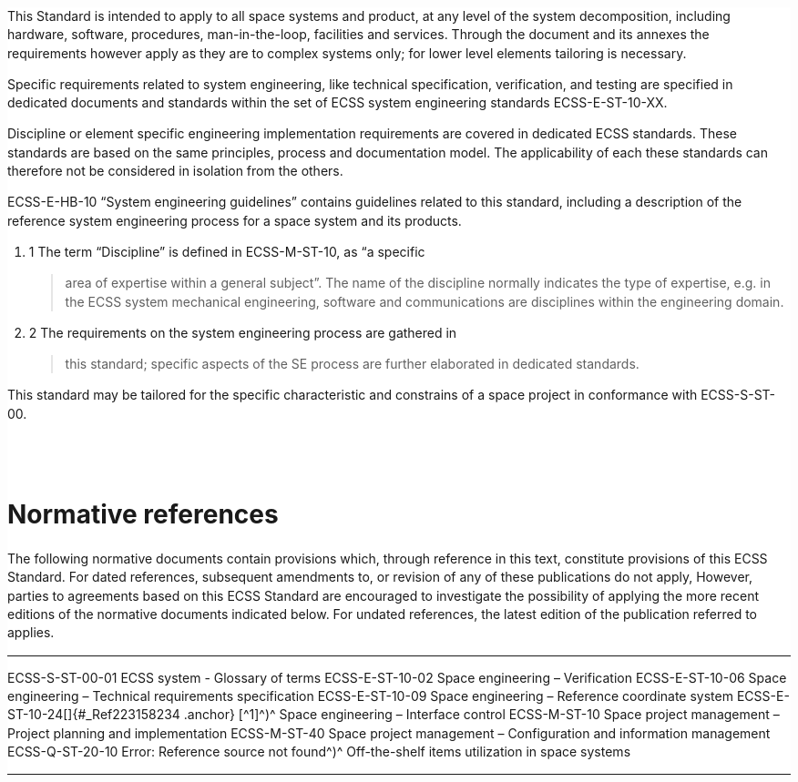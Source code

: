 This Standard is intended to apply to all space systems and product, at
any level of the system decomposition, including hardware, software,
procedures, man-in-the-loop, facilities and services. Through the
document and its annexes the requirements however apply as they are to
complex systems only; for lower level elements tailoring is necessary.

Specific requirements related to system engineering, like technical
specification, verification, and testing are specified in dedicated
documents and standards within the set of ECSS system engineering
standards ECSS-E-ST-10-XX.

Discipline or element specific engineering implementation requirements
are covered in dedicated ECSS standards. These standards are based on
the same principles, process and documentation model. The applicability
of each these standards can therefore not be considered in isolation
from the others.

ECSS-E-HB-10 “System engineering guidelines” contains guidelines related
to this standard, including a description of the reference system
engineering process for a space system and its products.

1.  1 The term “Discipline” is defined in ECSS-M-ST-10, as “a specific
    > area of expertise within a general subject”. The name of the
    > discipline normally indicates the type of expertise, e.g. in the
    > ECSS system mechanical engineering, software and communications
    > are disciplines within the engineering domain.

2.  2 The requirements on the system engineering process are gathered in
    > this standard; specific aspects of the SE process are further
    > elaborated in dedicated standards.

This standard may be tailored for the specific characteristic and
constrains of a space project in conformance with ECSS-S-ST-00.

\
Normative references
====================

The following normative documents contain provisions which, through
reference in this text, constitute provisions of this ECSS Standard. For
dated references, subsequent amendments to, or revision of any of these
publications do not apply, However, parties to agreements based on this
ECSS Standard are encouraged to investigate the possibility of applying
the more recent editions of the normative documents indicated below. For
undated references, the latest edition of the publication referred to
applies.

  ------------------------------------------------------ ---------------------------------------------------------------------
  ECSS-S-ST-00-01                                        ECSS system - Glossary of terms
  ECSS-E-ST-10-02                                        Space engineering – Verification
  ECSS-E-ST-10-06                                        Space engineering – Technical requirements specification
  ECSS-E-ST-10-09                                        Space engineering – Reference coordinate system
  ECSS-E-ST-10-24[]{#_Ref223158234 .anchor} [^1]^)^      Space engineering – Interface control
  ECSS-M-ST-10                                           Space project management – Project planning and implementation
  ECSS-M-ST-40                                           Space project management – Configuration and information management
  ECSS-Q-ST-20-10 Error: Reference source not found^)^   Off-the-shelf items utilization in space systems
  ------------------------------------------------------ ---------------------------------------------------------------------
